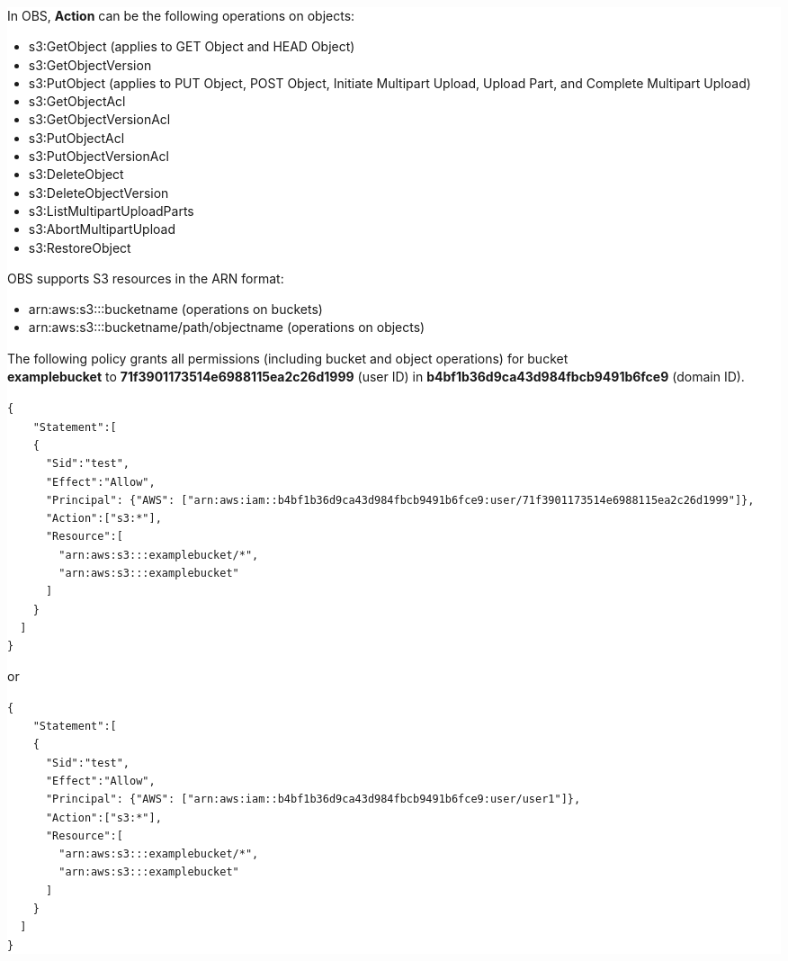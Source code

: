 In OBS,  **Action**  can be the following operations on objects:

-   s3:GetObject \(applies to GET Object and HEAD Object\)
-   s3:GetObjectVersion
-   s3:PutObject \(applies to PUT Object, POST Object, Initiate Multipart Upload, Upload Part, and Complete Multipart Upload\)
-   s3:GetObjectAcl
-   s3:GetObjectVersionAcl
-   s3:PutObjectAcl
-   s3:PutObjectVersionAcl
-   s3:DeleteObject
-   s3:DeleteObjectVersion
-   s3:ListMultipartUploadParts
-   s3:AbortMultipartUpload
-   s3:RestoreObject

OBS supports S3 resources in the ARN format:

-   arn:aws:s3:::bucketname \(operations on buckets\)
-   arn:aws:s3:::bucketname/path/objectname \(operations on objects\)

The following policy grants all permissions \(including bucket and object operations\) for bucket  **examplebucket** to **71f3901173514e6988115ea2c26d1999** \(user ID\) in **b4bf1b36d9ca43d984fbcb9491b6fce9**  \(domain ID\).

```
{
    "Statement":[
    {
      "Sid":"test",
      "Effect":"Allow",
      "Principal": {"AWS": ["arn:aws:iam::b4bf1b36d9ca43d984fbcb9491b6fce9:user/71f3901173514e6988115ea2c26d1999"]},
      "Action":["s3:*"],
      "Resource":[
        "arn:aws:s3:::examplebucket/*",
        "arn:aws:s3:::examplebucket"
      ]
    }
  ]
}
```

or

```
{ 
    "Statement":[ 
    { 
      "Sid":"test", 
      "Effect":"Allow", 
      "Principal": {"AWS": ["arn:aws:iam::b4bf1b36d9ca43d984fbcb9491b6fce9:user/user1"]}, 
      "Action":["s3:*"], 
      "Resource":[ 
        "arn:aws:s3:::examplebucket/*", 
        "arn:aws:s3:::examplebucket" 
      ] 
    } 
  ] 
}
```
